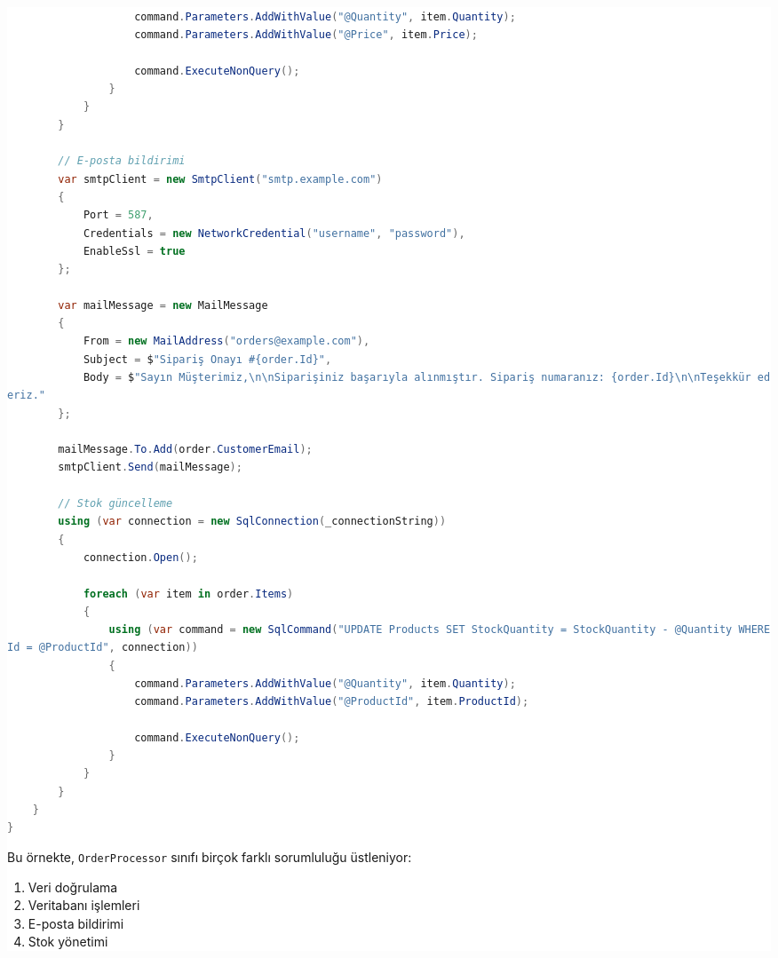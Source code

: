 ```csharp
                    command.Parameters.AddWithValue("@Quantity", item.Quantity);
                    command.Parameters.AddWithValue("@Price", item.Price);
                    
                    command.ExecuteNonQuery();
                }
            }
        }
        
        // E-posta bildirimi
        var smtpClient = new SmtpClient("smtp.example.com")
        {
            Port = 587,
            Credentials = new NetworkCredential("username", "password"),
            EnableSsl = true
        };
        
        var mailMessage = new MailMessage
        {
            From = new MailAddress("orders@example.com"),
            Subject = $"Sipariş Onayı #{order.Id}",
            Body = $"Sayın Müşterimiz,\n\nSiparişiniz başarıyla alınmıştır. Sipariş numaranız: {order.Id}\n\nTeşekkür ederiz."
        };
        
        mailMessage.To.Add(order.CustomerEmail);
        smtpClient.Send(mailMessage);
        
        // Stok güncelleme
        using (var connection = new SqlConnection(_connectionString))
        {
            connection.Open();
            
            foreach (var item in order.Items)
            {
                using (var command = new SqlCommand("UPDATE Products SET StockQuantity = StockQuantity - @Quantity WHERE Id = @ProductId", connection))
                {
                    command.Parameters.AddWithValue("@Quantity", item.Quantity);
                    command.Parameters.AddWithValue("@ProductId", item.ProductId);
                    
                    command.ExecuteNonQuery();
                }
            }
        }
    }
}
```

Bu örnekte, `OrderProcessor` sınıfı birçok farklı sorumluluğu üstleniyor:
1. Veri doğrulama
2. Veritabanı işlemleri
3. E-posta bildirimi
4. Stok yönetimi
